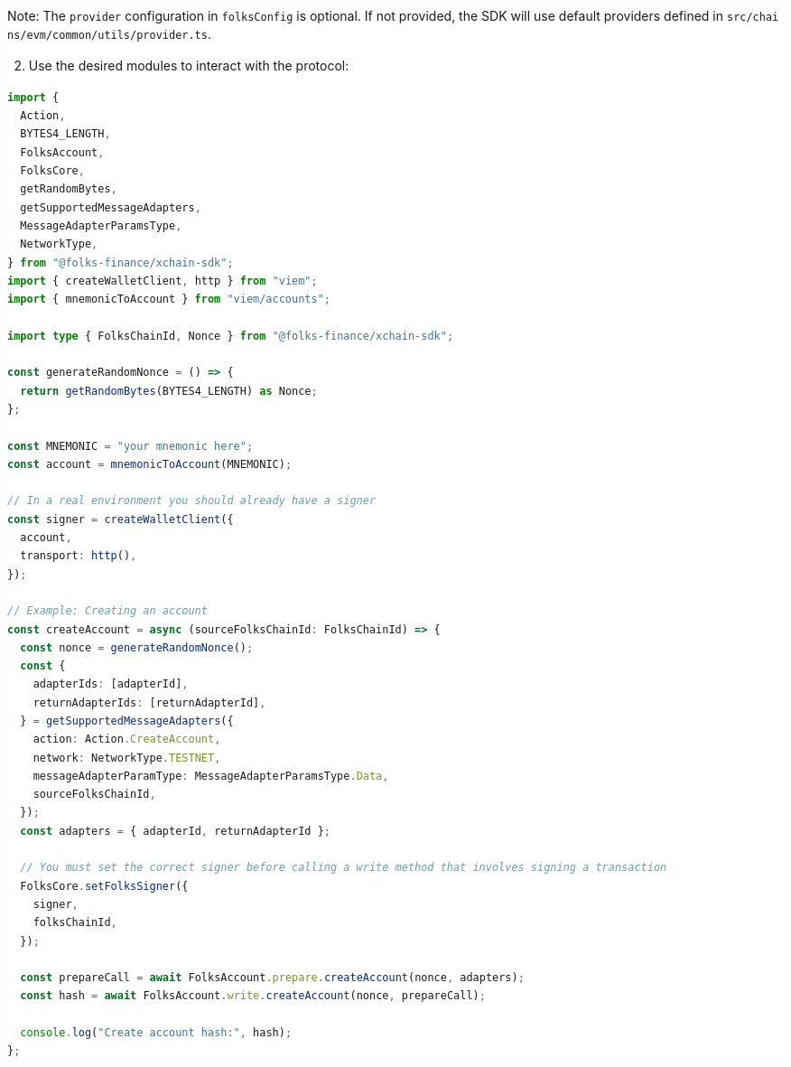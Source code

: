 Note: The `provider` configuration in `folksConfig` is optional. If not provided, the SDK will use default providers defined in `src/chains/evm/common/utils/provider.ts`.

2. Use the desired modules to interact with the protocol:

```ts
import {
  Action,
  BYTES4_LENGTH,
  FolksAccount,
  FolksCore,
  getRandomBytes,
  getSupportedMessageAdapters,
  MessageAdapterParamsType,
  NetworkType,
} from "@folks-finance/xchain-sdk";
import { createWalletClient, http } from "viem";
import { mnemonicToAccount } from "viem/accounts";

import type { FolksChainId, Nonce } from "@folks-finance/xchain-sdk";

const generateRandomNonce = () => {
  return getRandomBytes(BYTES4_LENGTH) as Nonce;
};

const MNEMONIC = "your mnemonic here";
const account = mnemonicToAccount(MNEMONIC);

// In a real environment you should already have a signer
const signer = createWalletClient({
  account,
  transport: http(),
});

// Example: Creating an account
const createAccount = async (sourceFolksChainId: FolksChainId) => {
  const nonce = generateRandomNonce();
  const {
    adapterIds: [adapterId],
    returnAdapterIds: [returnAdapterId],
  } = getSupportedMessageAdapters({
    action: Action.CreateAccount,
    network: NetworkType.TESTNET,
    messageAdapterParamType: MessageAdapterParamsType.Data,
    sourceFolksChainId,
  });
  const adapters = { adapterId, returnAdapterId };

  // You must set the correct signer before calling a write method that involves signing a transaction
  FolksCore.setFolksSigner({
    signer,
    folksChainId,
  });

  const prepareCall = await FolksAccount.prepare.createAccount(nonce, adapters);
  const hash = await FolksAccount.write.createAccount(nonce, prepareCall);

  console.log("Create account hash:", hash);
};
```


[license-image]: https://img.shields.io/badge/License-MIT-brightgreen.svg?style=flat-square
[license-url]: https://opensource.org/licenses/MIT
[ci-image]: https://img.shields.io/github/actions/workflow/status/Folks-Finance/xchain-js-sdk/lint-and-typecheck.yml?branch=main&logo=github&style=flat-square
[ci-url]: https://github.com/Folks-Finance/xchain-js-sdk/actions/workflows/lint-and-typecheck.yml
[npm-image]: https://img.shields.io/npm/v/@folks-finance/xchain-sdk.svg?style=flat-square
[npm-url]: https://www.npmjs.com/package/@folks-finance/xchain-sdk
[downloads-image]: https://img.shields.io/npm/dm/@folks-finance/xchain-sdk.svg?style=flat-square